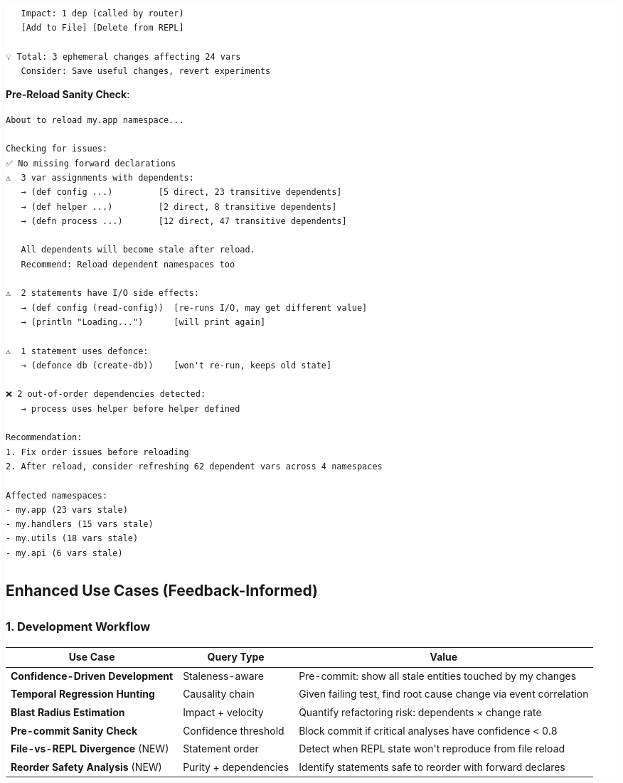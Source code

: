 ```
   Impact: 1 dep (called by router)
   [Add to File] [Delete from REPL]
   
💡 Total: 3 ephemeral changes affecting 24 vars
   Consider: Save useful changes, revert experiments
```

**Pre-Reload Sanity Check**:
```
About to reload my.app namespace...

Checking for issues:
✅ No missing forward declarations
⚠️  3 var assignments with dependents:
   → (def config ...)         [5 direct, 23 transitive dependents]
   → (def helper ...)         [2 direct, 8 transitive dependents]
   → (defn process ...)       [12 direct, 47 transitive dependents]
   
   All dependents will become stale after reload.
   Recommend: Reload dependent namespaces too

⚠️  2 statements have I/O side effects:
   → (def config (read-config))  [re-runs I/O, may get different value]
   → (println "Loading...")      [will print again]

⚠️  1 statement uses defonce:
   → (defonce db (create-db))    [won't re-run, keeps old state]

❌ 2 out-of-order dependencies detected:
   → process uses helper before helper defined

Recommendation: 
1. Fix order issues before reloading
2. After reload, consider refreshing 62 dependent vars across 4 namespaces

Affected namespaces:
- my.app (23 vars stale)
- my.handlers (15 vars stale)
- my.utils (18 vars stale)
- my.api (6 vars stale)
```

## Enhanced Use Cases (Feedback-Informed)

### 1. **Development Workflow**

| Use Case | Query Type | Value |
|----------|------------|-------|
| **Confidence-Driven Development** | Staleness-aware | Pre-commit: show all stale entities touched by my changes |
| **Temporal Regression Hunting** | Causality chain | Given failing test, find root cause change via event correlation |
| **Blast Radius Estimation** | Impact + velocity | Quantify refactoring risk: dependents × change rate |
| **Pre-commit Sanity Check** | Confidence threshold | Block commit if critical analyses have confidence < 0.8 |
| **File-vs-REPL Divergence** (NEW) | Statement order | Detect when REPL state won't reproduce from file reload |
| **Reorder Safety Analysis** (NEW) | Purity + dependencies | Identify statements safe to reorder with forward declares |
